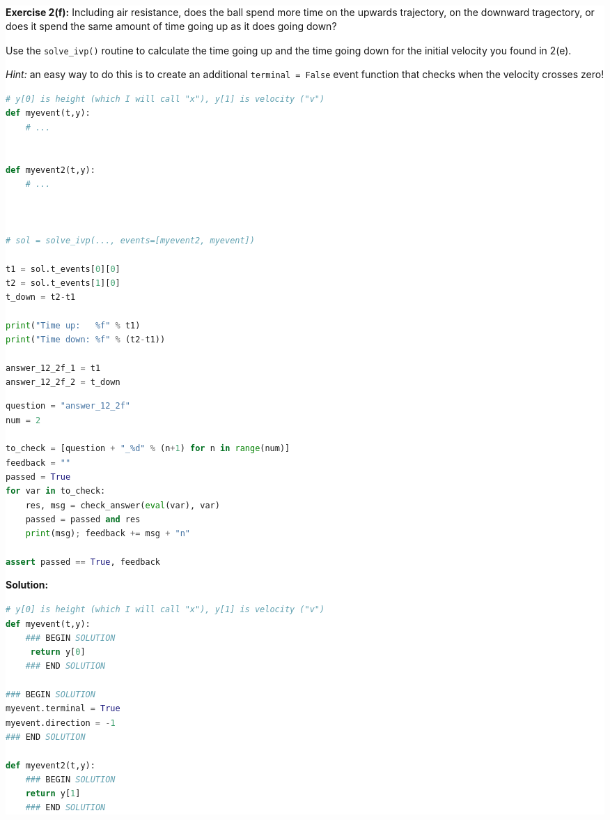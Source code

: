 
**Exercise 2(f):** Including air resistance, does the ball spend more time on the upwards trajectory, on the downward tragectory, or does it spend the same amount of time going up as it does going down?

Use the `solve_ivp()` routine to calculate the time going up and the time going down for the initial velocity you found in 2(e). 

_Hint:_ an easy way to do this is to create an additional `terminal = False` event function that checks when the velocity crosses zero!

```python
# y[0] is height (which I will call "x"), y[1] is velocity ("v")
def myevent(t,y):
    # ...


def myevent2(t,y):
    # ...



# sol = solve_ivp(..., events=[myevent2, myevent])

t1 = sol.t_events[0][0]
t2 = sol.t_events[1][0]
t_down = t2-t1

print("Time up:   %f" % t1)
print("Time down: %f" % (t2-t1))

answer_12_2f_1 = t1
answer_12_2f_2 = t_down
```

```python
question = "answer_12_2f"
num = 2

to_check = [question + "_%d" % (n+1) for n in range(num)]
feedback = ""
passed = True
for var in to_check:
    res, msg = check_answer(eval(var), var)
    passed = passed and res
    print(msg); feedback += msg + "n"

assert passed == True, feedback
```

**Solution:**
``` python tags=["hide-input"] 
# y[0] is height (which I will call "x"), y[1] is velocity ("v")
def myevent(t,y):
    ### BEGIN SOLUTION
     return y[0]
    ### END SOLUTION

### BEGIN SOLUTION
myevent.terminal = True
myevent.direction = -1
### END SOLUTION

def myevent2(t,y):
    ### BEGIN SOLUTION
    return y[1]
    ### END SOLUTION
```
